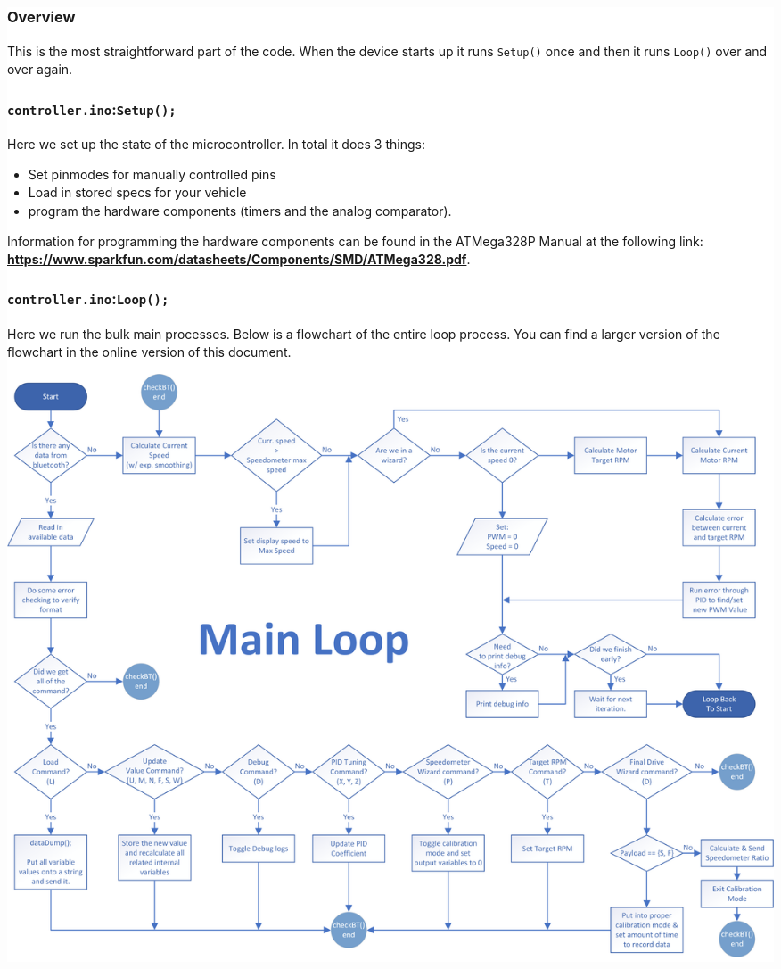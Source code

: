 ### Overview
This is the most straightforward part of the code. When the device starts up it runs `Setup()` once and then it runs `Loop()` over and over again.

### `controller.ino`:`Setup();`
Here we set up the state of the microcontroller. In total it does 3 things: 

- Set pinmodes for manually controlled pins
- Load in stored specs for your vehicle
- program the hardware components (timers and the analog comparator).

Information for programming the hardware components can be found in the ATMega328P Manual at the following link: __https://www.sparkfun.com/datasheets/Components/SMD/ATMega328.pdf__.


### `controller.ino`:`Loop();`
Here we run the bulk main processes. Below is a flowchart of the entire loop process. You can find a larger version of the flowchart in the online version of this document.

![Main Loop](https://github.com/AMDHome/Mechanical-Speedometer-Converter/blob/master/assets/High%20Level%20Diagram/Software%20Workflow%20Main.png?raw=true)
